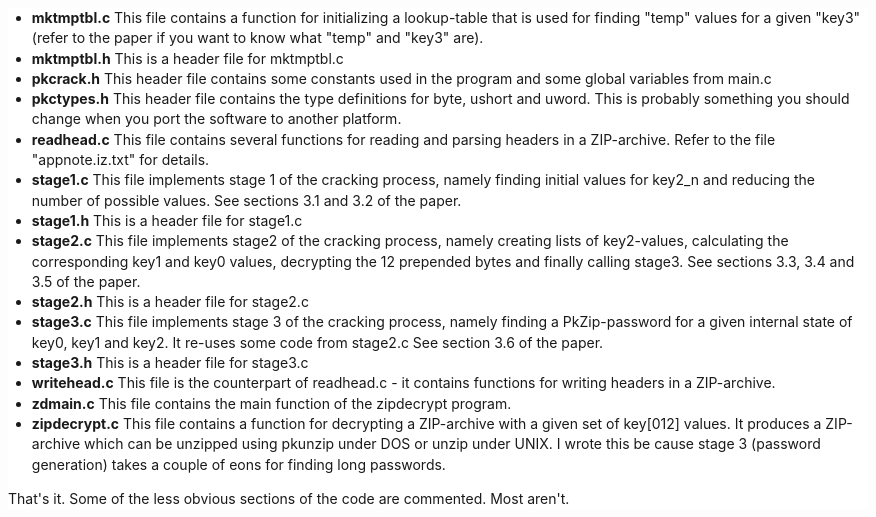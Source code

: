 - **mktmptbl.c** This file contains a function for initializing a lookup-table that is used for finding "temp" values for a given "key3" (refer to the paper if you want to know what "temp" and "key3" are).
- **mktmptbl.h** This is a header file for mktmptbl.c
- **pkcrack.h** This header file contains some constants used in the program and some global variables from main.c
- **pkctypes.h** This header file contains the type definitions for byte, ushort and uword. This is probably something you should change when you port the software to another platform.
- **readhead.c** This file contains several functions for reading and parsing headers in a ZIP-archive. Refer to the file "appnote.iz.txt" for details.
- **stage1.c** This file implements stage 1 of the cracking process, namely finding initial values for key2_n and reducing the number of possible values. See sections 3.1 and 3.2 of the paper.
- **stage1.h** This is a header file for stage1.c
- **stage2.c** This file implements stage2 of the cracking process, namely creating lists of key2-values, calculating the corresponding key1 and key0 values, decrypting the 12 prepended bytes and finally calling stage3. See sections 3.3, 3.4 and 3.5 of the paper.
- **stage2.h** This is a header file for stage2.c
- **stage3.c** This file implements stage 3 of the cracking process, namely finding a PkZip-password for a given internal state of key0, key1 and key2. It re-uses some code from stage2.c See section 3.6 of the paper.
- **stage3.h** This is a header file for stage3.c
- **writehead.c** This file is the counterpart of readhead.c - it contains functions for writing headers in a ZIP-archive.
- **zdmain.c** This file contains the main function of the zipdecrypt program.
- **zipdecrypt.c** This file contains a function for decrypting a ZIP-archive with a given set of key[012] values. It produces a ZIP-archive which can be unzipped using pkunzip under DOS or unzip under UNIX. I wrote this be cause stage 3 (password generation) takes a couple of eons for finding long passwords.

That's it. Some of the less obvious sections of the code are commented. Most aren't.